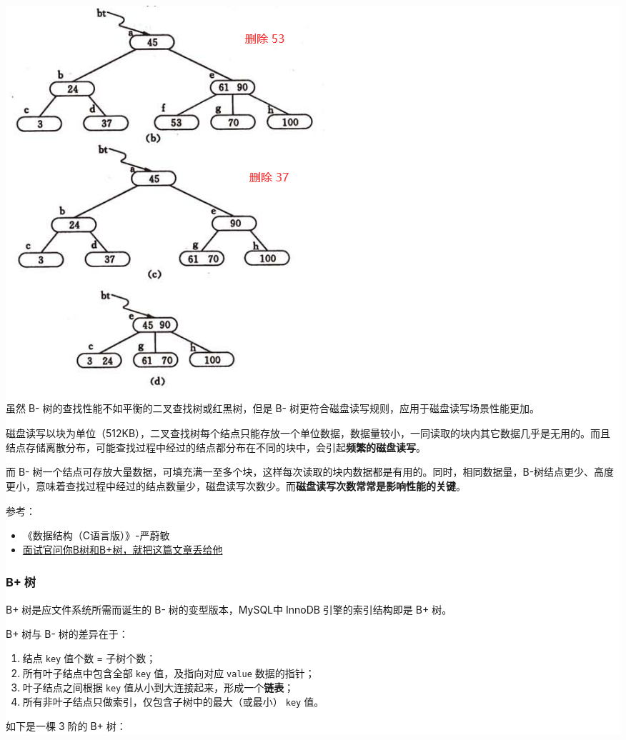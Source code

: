   ![1](./img/28.png)

虽然 B- 树的查找性能不如平衡的二叉查找树或红黑树，但是 B- 树更符合磁盘读写规则，应用于磁盘读写场景性能更加。

磁盘读写以块为单位（512KB），二叉查找树每个结点只能存放一个单位数据，数据量较小，一同读取的块内其它数据几乎是无用的。而且结点存储离散分布，可能查找过程中经过的结点都分布在不同的块中，会引起**频繁的磁盘读写**。

而 B- 树一个结点可存放大量数据，可填充满一至多个块，这样每次读取的块内数据都是有用的。同时，相同数据量，B-树结点更少、高度更小，意味着查找过程中经过的结点数量少，磁盘读写次数少。而**磁盘读写次数常常是影响性能的关键**。

参考：

- 《数据结构（C语言版）》-严蔚敏
- [面试官问你B树和B+树，就把这篇文章丢给他](https://segmentfault.com/a/1190000020416577)

### B+ 树

B+ 树是应文件系统所需而诞生的 B- 树的变型版本，MySQL中 InnoDB 引擎的索引结构即是 B+ 树。

B+ 树与 B- 树的差异在于：

1. 结点 `key` 值个数 = 子树个数；
2. 所有叶子结点中包含全部 `key` 值，及指向对应 `value` 数据的指针；
3. 叶子结点之间根据 `key` 值从小到大连接起来，形成一个**链表**；
4. 所有非叶子结点只做索引，仅包含子树中的最大（或最小） `key` 值。

如下是一棵 3 阶的 B+ 树：
